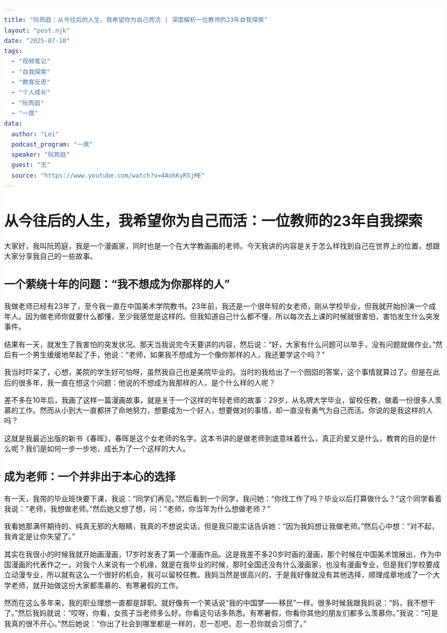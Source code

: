 ```yaml
---
title: "阮筠庭：从今往后的人生，我希望你为自己而活 | 深度解析一位教师的23年自我探索"
layout: "post.njk"  
date: "2025-07-10"
tags:
  - "视频笔记"
  - "自我探索"
  - "教育反思"
  - "个人成长"
  - "阮筠庭"
  - "一席"
data:
  author: "Lei"
  podcast_program: "一席"
  speaker: "阮筠庭"
  guest: "无" 
  source: "https://www.youtube.com/watch?v=4AohKyR5jME"
---
```


# 从今往后的人生，我希望你为自己而活：一位教师的23年自我探索

大家好，我叫阮筠庭，我是一个漫画家，同时也是一个在大学教画画的老师。今天我讲的内容是关于怎么样找到自己在世界上的位置，想跟大家分享我自己的一些故事。

## 一个萦绕十年的问题：“我不想成为你那样的人”

我做老师已经有23年了，至今我一直在中国美术学院教书。23年前，我还是一个很年轻的女老师，刚从学校毕业，但我就开始扮演一个成年人。因为做老师你就要什么都懂，至少我感觉是这样的。但我知道自己什么都不懂，所以每次去上课的时候就很害怕，害怕发生什么突发事件。

结果有一天，就发生了我害怕的突发状况。那天当我说完今天要讲的内容，然后说：“好，大家有什么问题可以举手，没有问题就做作业。”然后有一个男生缓缓地举起了手，他说：“老师，如果我不想成为一个像你那样的人，我还要学这个吗？”

我当时吓呆了，心想，美院的学生好可怕呀，虽然我自己也是美院毕业的。当时的我给出了一个囫囵的答案，这个事情就算过了。但是在此后的很多年，我一直在想这个问题：他说的不想成为我那样的人，是个什么样的人呢？

差不多在10年后，我画了这样一篇漫画故事，就是关于一个这样的年轻老师的故事：29岁，从名牌大学毕业，留校任教，做着一份很多人羡慕的工作。然而从小到大一直都拼了命地努力，想要成为一个好人，想要做对的事情，却一直没有勇气为自己而活。你说的是我这样的人吗？

这就是我最近出版的新书《春晖》，春晖是这个女老师的名字。这本书讲的是做老师到底意味着什么，真正的爱又是什么，教育的目的是什么呢？我们是如何一步一步地，成长为了一个这样的大人。

## 成为老师：一个并非出于本心的选择

有一天，我带的毕业班快要下课，我说：“同学们再见。”然后看到一个同学，我问她：“你找工作了吗？毕业以后打算做什么？”这个同学看着我说：“老师，我想做老师。”然后她又想了想，问：“老师，你当年为什么想做老师？”

我看她那满怀期待的、纯真无邪的大眼睛，我真的不想说实话，但是我只能实话告诉她：“因为我妈想让我做老师。”然后心中想：“对不起，我肯定是让你失望了。”

其实在我很小的时候我就开始画漫画，17岁时发表了第一个漫画作品。这是我差不多20岁时画的漫画，那个时候在中国美术馆展出，作为中国漫画的代表作之一。对我个人来说有一个机缘，就是在我毕业的时候，那时全国还没有什么漫画家，也没有漫画专业，但是我们学校要成立动漫专业，所以就有这么一个很好的机会，我可以留校任教。我妈当然是很高兴的，于是我好像就没有其他选择，顺理成章地成了一个大学老师，就开始做这份大家都羡慕的、有寒暑假的工作。

然而在这么多年来，我的职业理想一直都是辞职。就好像有一个笑话说“我的中国梦——移民”一样。很多时候我跟我妈说：“妈，我不想干了。”然后我妈就说：“哎呀，你看，女孩子当老师多么好。你看这句话多熟悉。有寒暑假，你看你其他的朋友们都多么羡慕你。”我说：“可是我真的很不开心。”然后她说：“你出了社会到哪里都是一样的，忍一忍吧，忍一忍你就会习惯了。”
